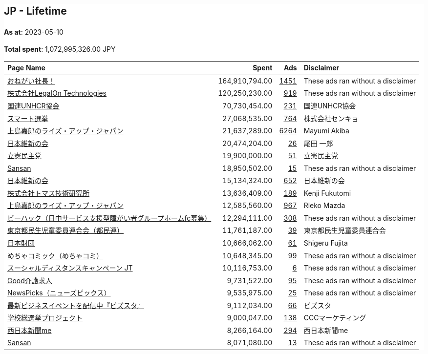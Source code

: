 ## JP - Lifetime
**As at**: 2023-05-10

**Total spent**: 1,072,995,326.00 JPY

|Page Name|Spent|Ads|Disclaimer|
|:---|---:|---:|:---|
|[おねがい社長！](https://www.facebook.com/108136530968730)|164,910,794.00|[1451](https://www.facebook.com/ads/library/?active_status=all&ad_type=political_and_issue_ads&country=JP&view_all_page_id=108136530968730&search_type=page&media_type=all)|These ads ran without a disclaimer|
|[株式会社LegalOn Technologies](https://www.facebook.com/727520374117971)|120,250,230.00|[919](https://www.facebook.com/ads/library/?active_status=all&ad_type=political_and_issue_ads&country=JP&view_all_page_id=727520374117971&search_type=page&media_type=all)|These ads ran without a disclaimer|
|[国連UNHCR協会](https://www.facebook.com/475681929154100)|70,730,454.00|[231](https://www.facebook.com/ads/library/?active_status=all&ad_type=political_and_issue_ads&country=JP&view_all_page_id=475681929154100&search_type=page&media_type=all)|国連UNHCR協会|
|[スマート選挙](https://www.facebook.com/1904070096535109)|27,068,535.00|[764](https://www.facebook.com/ads/library/?active_status=all&ad_type=political_and_issue_ads&country=JP&view_all_page_id=1904070096535109&search_type=page&media_type=all)|株式会社センキョ|
|[上島嘉郎のライズ・アップ・ジャパン](https://www.facebook.com/518403981967782)|21,637,289.00|[6264](https://www.facebook.com/ads/library/?active_status=all&ad_type=political_and_issue_ads&country=JP&view_all_page_id=518403981967782&search_type=page&media_type=all)|Mayumi Akiba|
|[日本維新の会](https://www.facebook.com/197770137236410)|20,474,204.00|[26](https://www.facebook.com/ads/library/?active_status=all&ad_type=political_and_issue_ads&country=JP&view_all_page_id=197770137236410&search_type=page&media_type=all)|尾田 一郎|
|[立憲民主党](https://www.facebook.com/119493115403639)|19,900,000.00|[51](https://www.facebook.com/ads/library/?active_status=all&ad_type=political_and_issue_ads&country=JP&view_all_page_id=119493115403639&search_type=page&media_type=all)|立憲民主党|
|[Sansan](https://www.facebook.com/412311622217494)|18,950,502.00|[15](https://www.facebook.com/ads/library/?active_status=all&ad_type=political_and_issue_ads&country=JP&view_all_page_id=412311622217494&search_type=page&media_type=all)|These ads ran without a disclaimer|
|[日本維新の会](https://www.facebook.com/197770137236410)|15,134,324.00|[652](https://www.facebook.com/ads/library/?active_status=all&ad_type=political_and_issue_ads&country=JP&view_all_page_id=197770137236410&search_type=page&media_type=all)|日本維新の会|
|[株式会社トマス技術研究所](https://www.facebook.com/239558679475625)|13,636,409.00|[189](https://www.facebook.com/ads/library/?active_status=all&ad_type=political_and_issue_ads&country=JP&view_all_page_id=239558679475625&search_type=page&media_type=all)|Kenji Fukutomi|
|[上島嘉郎のライズ・アップ・ジャパン](https://www.facebook.com/518403981967782)|12,585,560.00|[967](https://www.facebook.com/ads/library/?active_status=all&ad_type=political_and_issue_ads&country=JP&view_all_page_id=518403981967782&search_type=page&media_type=all)|Rieko Mazda|
|[ビーハック（日中サービス支援型障がい者グループホームfc募集）](https://www.facebook.com/109669301599582)|12,294,111.00|[308](https://www.facebook.com/ads/library/?active_status=all&ad_type=political_and_issue_ads&country=JP&view_all_page_id=109669301599582&search_type=page&media_type=all)|These ads ran without a disclaimer|
|[東京都民生児童委員連合会（都民連）](https://www.facebook.com/101793092394959)|11,761,187.00|[39](https://www.facebook.com/ads/library/?active_status=all&ad_type=political_and_issue_ads&country=JP&view_all_page_id=101793092394959&search_type=page&media_type=all)|東京都民生児童委員連合会|
|[日本財団](https://www.facebook.com/208661552479830)|10,666,062.00|[61](https://www.facebook.com/ads/library/?active_status=all&ad_type=political_and_issue_ads&country=JP&view_all_page_id=208661552479830&search_type=page&media_type=all)|Shigeru Fujita|
|[めちゃコミック（めちゃコミ）](https://www.facebook.com/450923665041182)|10,648,345.00|[99](https://www.facebook.com/ads/library/?active_status=all&ad_type=political_and_issue_ads&country=JP&view_all_page_id=450923665041182&search_type=page&media_type=all)|These ads ran without a disclaimer|
|[スーシャルディスタンスキャンペーン JT](https://www.facebook.com/103583418239806)|10,116,753.00|[6](https://www.facebook.com/ads/library/?active_status=all&ad_type=political_and_issue_ads&country=JP&view_all_page_id=103583418239806&search_type=page&media_type=all)|These ads ran without a disclaimer|
|[Good介護求人](https://www.facebook.com/100872164893189)|9,731,522.00|[95](https://www.facebook.com/ads/library/?active_status=all&ad_type=political_and_issue_ads&country=JP&view_all_page_id=100872164893189&search_type=page&media_type=all)|These ads ran without a disclaimer|
|[NewsPicks（ニューズピックス）](https://www.facebook.com/536262416434799)|9,535,975.00|[25](https://www.facebook.com/ads/library/?active_status=all&ad_type=political_and_issue_ads&country=JP&view_all_page_id=536262416434799&search_type=page&media_type=all)|These ads ran without a disclaimer|
|[最新ビジネスイベントを配信中『ビズスタ』](https://www.facebook.com/766675180118176)|9,112,034.00|[66](https://www.facebook.com/ads/library/?active_status=all&ad_type=political_and_issue_ads&country=JP&view_all_page_id=766675180118176&search_type=page&media_type=all)|ビズスタ|
|[学校総選挙プロジェクト](https://www.facebook.com/110844080689052)|9,000,047.00|[138](https://www.facebook.com/ads/library/?active_status=all&ad_type=political_and_issue_ads&country=JP&view_all_page_id=110844080689052&search_type=page&media_type=all)|CCCマーケティング|
|[西日本新聞me](https://www.facebook.com/684161888345926)|8,266,164.00|[294](https://www.facebook.com/ads/library/?active_status=all&ad_type=political_and_issue_ads&country=JP&view_all_page_id=684161888345926&search_type=page&media_type=all)|西日本新聞me|
|[Sansan](https://www.facebook.com/1558938114358024)|8,071,080.00|[13](https://www.facebook.com/ads/library/?active_status=all&ad_type=political_and_issue_ads&country=JP&view_all_page_id=1558938114358024&search_type=page&media_type=all)|These ads ran without a disclaimer|